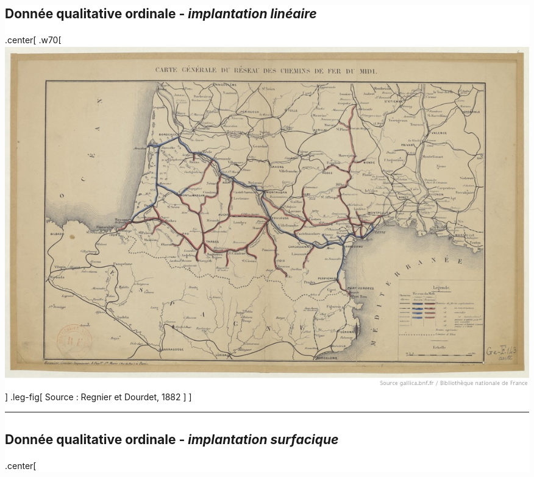 
## Donnée qualitative ordinale - *implantation linéaire*
.center[
.w70[![](./../images/regnier_1882.JPEG)]
.leg-fig[
Source : Regnier et Dourdet, 1882 
]
]

---

## Donnée qualitative ordinale - *implantation surfacique*

.center[